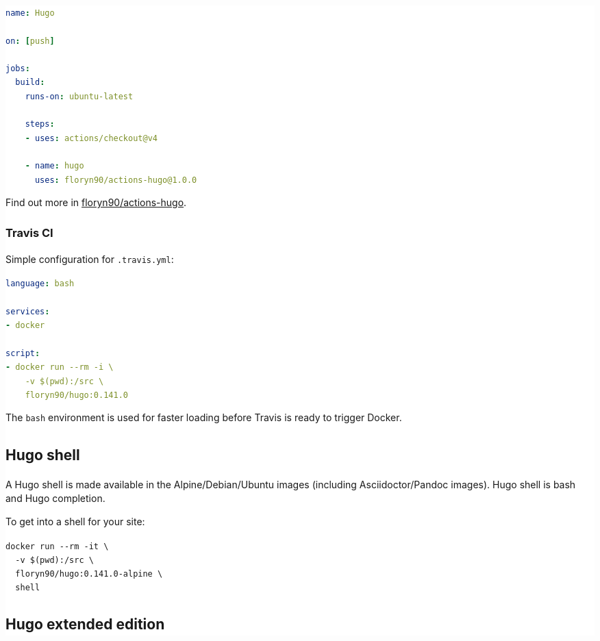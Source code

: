 ```yaml
name: Hugo

on: [push]

jobs:
  build:
    runs-on: ubuntu-latest

    steps:
    - uses: actions/checkout@v4

    - name: hugo
      uses: floryn90/actions-hugo@1.0.0
```

Find out more in [floryn90/actions-hugo](https://github.com/floryn90/actions-hugo).


### Travis CI

Simple configuration for `.travis.yml`:

```yaml
language: bash

services:
- docker

script:
- docker run --rm -i \
    -v $(pwd):/src \
    floryn90/hugo:0.141.0
```

The `bash` environment is used for faster loading before Travis is ready to trigger Docker.


## Hugo shell

A Hugo shell is made available in the Alpine/Debian/Ubuntu images (including Asciidoctor/Pandoc images).
Hugo shell is bash and Hugo completion.

To get into a shell for your site:

```shell
docker run --rm -it \
  -v $(pwd):/src \
  floryn90/hugo:0.141.0-alpine \
  shell
```


## Hugo extended edition
